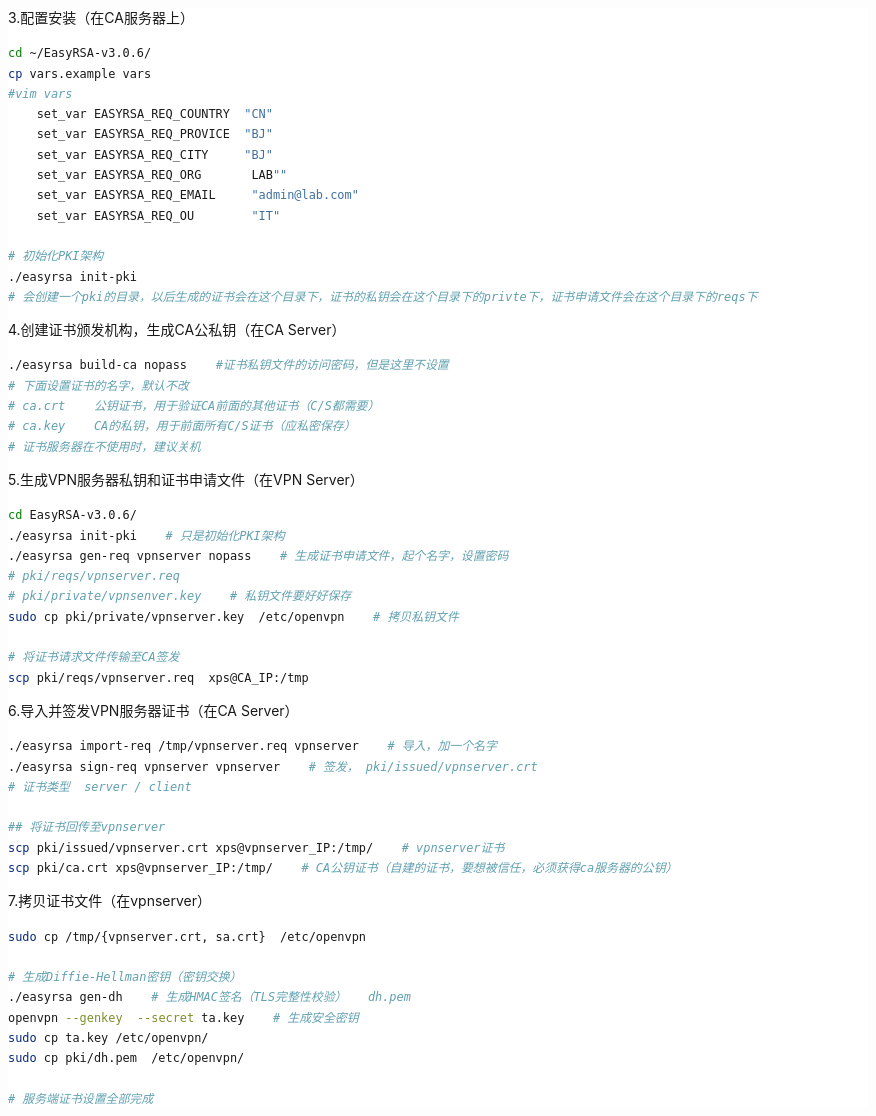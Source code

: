 3.配置安装（在CA服务器上）
```bash
cd ~/EasyRSA-v3.0.6/
cp vars.example vars
#vim vars
    set_var EASYRSA_REQ_COUNTRY  "CN"
    set_var EASYRSA_REQ_PROVICE  "BJ"
    set_var EASYRSA_REQ_CITY     "BJ"
    set_var EASYRSA_REQ_ORG       LAB""
    set_var EASYRSA_REQ_EMAIL     "admin@lab.com"
    set_var EASYRSA_REQ_OU        "IT"

# 初始化PKI架构
./easyrsa init-pki
# 会创建一个pki的目录，以后生成的证书会在这个目录下，证书的私钥会在这个目录下的privte下，证书申请文件会在这个目录下的reqs下
```

4.创建证书颁发机构，生成CA公私钥（在CA Server）
```bash
./easyrsa build-ca nopass    #证书私钥文件的访问密码，但是这里不设置
# 下面设置证书的名字，默认不改
# ca.crt    公钥证书，用于验证CA前面的其他证书（C/S都需要）
# ca.key    CA的私钥，用于前面所有C/S证书（应私密保存）
# 证书服务器在不使用时，建议关机
```

5.生成VPN服务器私钥和证书申请文件（在VPN Server）
```bash
cd EasyRSA-v3.0.6/
./easyrsa init-pki    # 只是初始化PKI架构
./easyrsa gen-req vpnserver nopass    # 生成证书申请文件，起个名字，设置密码
# pki/reqs/vpnserver.req
# pki/private/vpnsenver.key    # 私钥文件要好好保存
sudo cp pki/private/vpnserver.key  /etc/openvpn    # 拷贝私钥文件

# 将证书请求文件传输至CA签发
scp pki/reqs/vpnserver.req  xps@CA_IP:/tmp
```

6.导入并签发VPN服务器证书（在CA Server）
```bash
./easyrsa import-req /tmp/vpnserver.req vpnserver    # 导入，加一个名字
./easyrsa sign-req vpnserver vpnserver    # 签发， pki/issued/vpnserver.crt
# 证书类型  server / client

## 将证书回传至vpnserver
scp pki/issued/vpnserver.crt xps@vpnserver_IP:/tmp/    # vpnserver证书
scp pki/ca.crt xps@vpnserver_IP:/tmp/    # CA公钥证书（自建的证书，要想被信任，必须获得ca服务器的公钥）

```

7.拷贝证书文件（在vpnserver）
```bash
sudo cp /tmp/{vpnserver.crt, sa.crt}  /etc/openvpn

# 生成Diffie-Hellman密钥（密钥交换）
./easyrsa gen-dh    # 生成HMAC签名（TLS完整性校验）   dh.pem 
openvpn --genkey  --secret ta.key    # 生成安全密钥
sudo cp ta.key /etc/openvpn/
sudo cp pki/dh.pem  /etc/openvpn/

# 服务端证书设置全部完成

```
